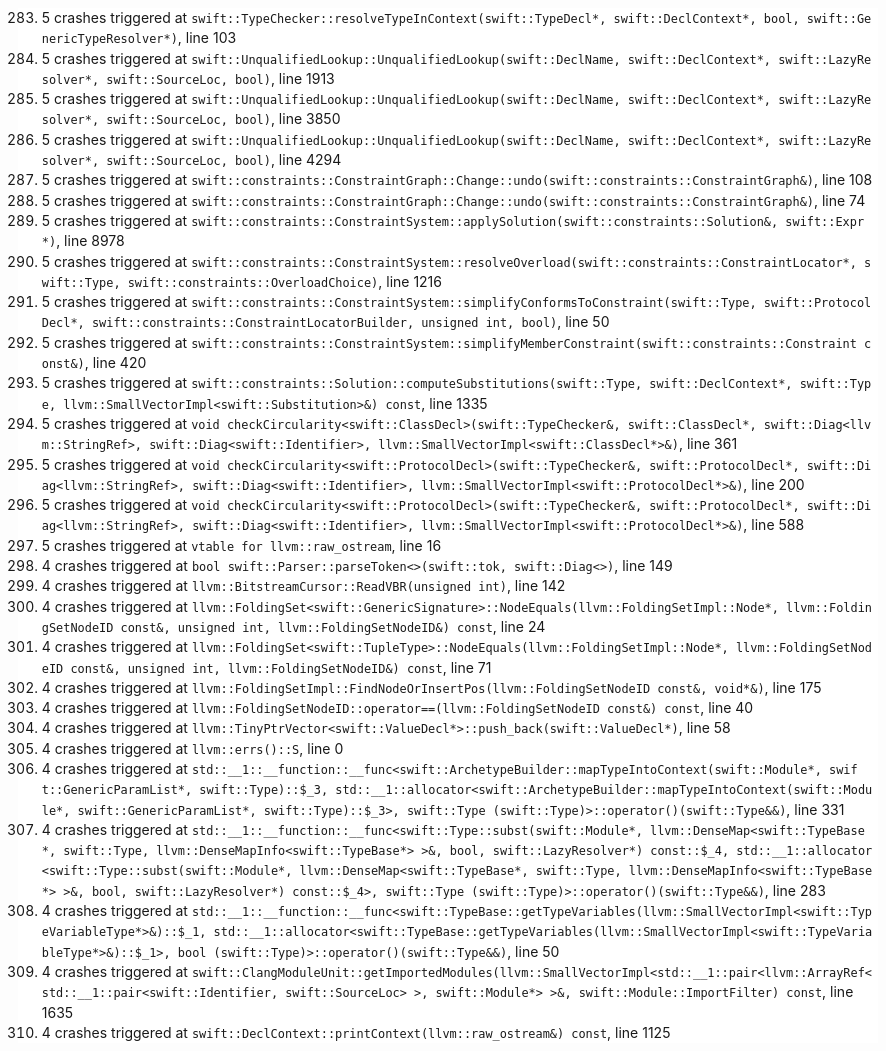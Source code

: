 283. 5 crashes triggered at `swift::TypeChecker::resolveTypeInContext(swift::TypeDecl*, swift::DeclContext*, bool, swift::GenericTypeResolver*)`, line 103
284. 5 crashes triggered at `swift::UnqualifiedLookup::UnqualifiedLookup(swift::DeclName, swift::DeclContext*, swift::LazyResolver*, swift::SourceLoc, bool)`, line 1913
285. 5 crashes triggered at `swift::UnqualifiedLookup::UnqualifiedLookup(swift::DeclName, swift::DeclContext*, swift::LazyResolver*, swift::SourceLoc, bool)`, line 3850
286. 5 crashes triggered at `swift::UnqualifiedLookup::UnqualifiedLookup(swift::DeclName, swift::DeclContext*, swift::LazyResolver*, swift::SourceLoc, bool)`, line 4294
287. 5 crashes triggered at `swift::constraints::ConstraintGraph::Change::undo(swift::constraints::ConstraintGraph&)`, line 108
288. 5 crashes triggered at `swift::constraints::ConstraintGraph::Change::undo(swift::constraints::ConstraintGraph&)`, line 74
289. 5 crashes triggered at `swift::constraints::ConstraintSystem::applySolution(swift::constraints::Solution&, swift::Expr*)`, line 8978
290. 5 crashes triggered at `swift::constraints::ConstraintSystem::resolveOverload(swift::constraints::ConstraintLocator*, swift::Type, swift::constraints::OverloadChoice)`, line 1216
291. 5 crashes triggered at `swift::constraints::ConstraintSystem::simplifyConformsToConstraint(swift::Type, swift::ProtocolDecl*, swift::constraints::ConstraintLocatorBuilder, unsigned int, bool)`, line 50
292. 5 crashes triggered at `swift::constraints::ConstraintSystem::simplifyMemberConstraint(swift::constraints::Constraint const&)`, line 420
293. 5 crashes triggered at `swift::constraints::Solution::computeSubstitutions(swift::Type, swift::DeclContext*, swift::Type, llvm::SmallVectorImpl<swift::Substitution>&) const`, line 1335
294. 5 crashes triggered at `void checkCircularity<swift::ClassDecl>(swift::TypeChecker&, swift::ClassDecl*, swift::Diag<llvm::StringRef>, swift::Diag<swift::Identifier>, llvm::SmallVectorImpl<swift::ClassDecl*>&)`, line 361
295. 5 crashes triggered at `void checkCircularity<swift::ProtocolDecl>(swift::TypeChecker&, swift::ProtocolDecl*, swift::Diag<llvm::StringRef>, swift::Diag<swift::Identifier>, llvm::SmallVectorImpl<swift::ProtocolDecl*>&)`, line 200
296. 5 crashes triggered at `void checkCircularity<swift::ProtocolDecl>(swift::TypeChecker&, swift::ProtocolDecl*, swift::Diag<llvm::StringRef>, swift::Diag<swift::Identifier>, llvm::SmallVectorImpl<swift::ProtocolDecl*>&)`, line 588
297. 5 crashes triggered at `vtable for llvm::raw_ostream`, line 16
298. 4 crashes triggered at `bool swift::Parser::parseToken<>(swift::tok, swift::Diag<>)`, line 149
299. 4 crashes triggered at `llvm::BitstreamCursor::ReadVBR(unsigned int)`, line 142
300. 4 crashes triggered at `llvm::FoldingSet<swift::GenericSignature>::NodeEquals(llvm::FoldingSetImpl::Node*, llvm::FoldingSetNodeID const&, unsigned int, llvm::FoldingSetNodeID&) const`, line 24
301. 4 crashes triggered at `llvm::FoldingSet<swift::TupleType>::NodeEquals(llvm::FoldingSetImpl::Node*, llvm::FoldingSetNodeID const&, unsigned int, llvm::FoldingSetNodeID&) const`, line 71
302. 4 crashes triggered at `llvm::FoldingSetImpl::FindNodeOrInsertPos(llvm::FoldingSetNodeID const&, void*&)`, line 175
303. 4 crashes triggered at `llvm::FoldingSetNodeID::operator==(llvm::FoldingSetNodeID const&) const`, line 40
304. 4 crashes triggered at `llvm::TinyPtrVector<swift::ValueDecl*>::push_back(swift::ValueDecl*)`, line 58
305. 4 crashes triggered at `llvm::errs()::S`, line 0
306. 4 crashes triggered at `std::__1::__function::__func<swift::ArchetypeBuilder::mapTypeIntoContext(swift::Module*, swift::GenericParamList*, swift::Type)::$_3, std::__1::allocator<swift::ArchetypeBuilder::mapTypeIntoContext(swift::Module*, swift::GenericParamList*, swift::Type)::$_3>, swift::Type (swift::Type)>::operator()(swift::Type&&)`, line 331
307. 4 crashes triggered at `std::__1::__function::__func<swift::Type::subst(swift::Module*, llvm::DenseMap<swift::TypeBase*, swift::Type, llvm::DenseMapInfo<swift::TypeBase*> >&, bool, swift::LazyResolver*) const::$_4, std::__1::allocator<swift::Type::subst(swift::Module*, llvm::DenseMap<swift::TypeBase*, swift::Type, llvm::DenseMapInfo<swift::TypeBase*> >&, bool, swift::LazyResolver*) const::$_4>, swift::Type (swift::Type)>::operator()(swift::Type&&)`, line 283
308. 4 crashes triggered at `std::__1::__function::__func<swift::TypeBase::getTypeVariables(llvm::SmallVectorImpl<swift::TypeVariableType*>&)::$_1, std::__1::allocator<swift::TypeBase::getTypeVariables(llvm::SmallVectorImpl<swift::TypeVariableType*>&)::$_1>, bool (swift::Type)>::operator()(swift::Type&&)`, line 50
309. 4 crashes triggered at `swift::ClangModuleUnit::getImportedModules(llvm::SmallVectorImpl<std::__1::pair<llvm::ArrayRef<std::__1::pair<swift::Identifier, swift::SourceLoc> >, swift::Module*> >&, swift::Module::ImportFilter) const`, line 1635
310. 4 crashes triggered at `swift::DeclContext::printContext(llvm::raw_ostream&) const`, line 1125